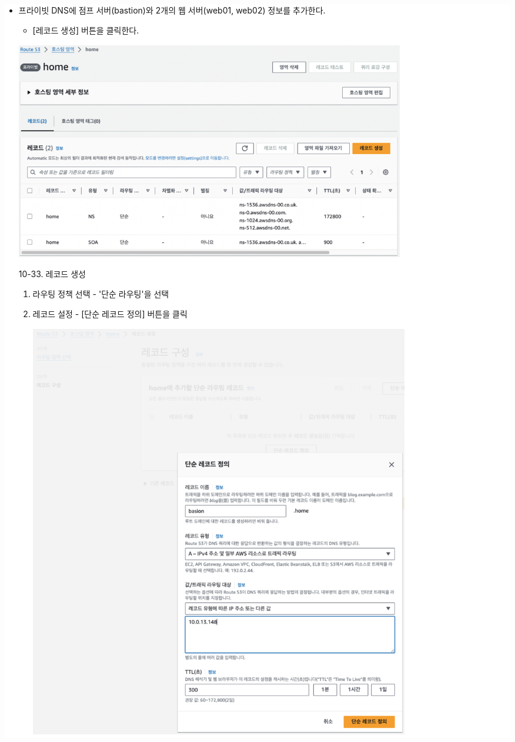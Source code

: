 
- 프라이빗 DNS에 점프 서버(bastion)와 2개의 웹 서버(web01, web02) 정보를 추가한다.
    - [레코드 생성] 버튼을 클릭한다.
    
    ![10-33. 레코드 생성](./image/10/Untitled%2012.png)
    
    10-33. 레코드 생성
    
    1. 라우팅 정책 선택 - '단순 라우팅'을 선택
    2. 레코드 설정 - [단순 레코드 정의] 버튼을 클릭
        
        ![10-36. 단순 레코드 정의(bastion)](./image/10/Untitled%2013.png)
        